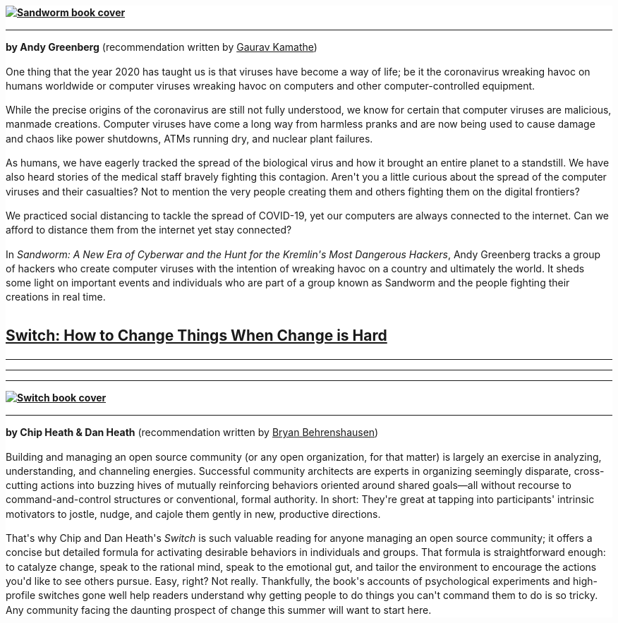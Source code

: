 **[![Sandworm book cover][37]][36]**

* * *

**by Andy Greenberg** (recommendation written by [Gaurav Kamathe][38])

One thing that the year 2020 has taught us is that viruses have become a way of life; be it the coronavirus wreaking havoc on humans worldwide or computer viruses wreaking havoc on computers and other computer-controlled equipment.

While the precise origins of the coronavirus are still not fully understood, we know for certain that computer viruses are malicious, manmade creations. Computer viruses have come a long way from harmless pranks and are now being used to cause damage and chaos like power shutdowns, ATMs running dry, and nuclear plant failures.

As humans, we have eagerly tracked the spread of the biological virus and how it brought an entire planet to a standstill. We have also heard stories of the medical staff bravely fighting this contagion. Aren't you a little curious about the spread of the computer viruses and their casualties? Not to mention the very people creating them and others fighting them on the digital frontiers?

We practiced social distancing to tackle the spread of COVID-19, yet our computers are always connected to the internet. Can we afford to distance them from the internet yet stay connected?

In _Sandworm: A New Era of Cyberwar and the Hunt for the Kremlin's Most Dangerous Hackers_, Andy Greenberg tracks a group of hackers who create computer viruses with the intention of wreaking havoc on a country and ultimately the world. It sheds some light on important events and individuals who are part of a group known as Sandworm and the people fighting their creations in real time.

## [Switch: How to Change Things When Change is Hard][39]

* * *

* * *

* * *

**[![Switch book cover][40]][39]**

* * *

**by Chip Heath &amp; Dan Heath** (recommendation written by [Bryan Behrenshausen][41])

Building and managing an open source community (or any open organization, for that matter) is largely an exercise in analyzing, understanding, and channeling energies. Successful community architects are experts in organizing seemingly disparate, cross-cutting actions into buzzing hives of mutually reinforcing behaviors oriented around shared goals—all without recourse to command-and-control structures or conventional, formal authority. In short: They're great at tapping into participants' intrinsic motivators to jostle, nudge, and cajole them gently in new, productive directions.

That's why Chip and Dan Heath's _Switch_ is such valuable reading for anyone managing an open source community; it offers a concise but detailed formula for activating desirable behaviors in individuals and groups. That formula is straightforward enough: to catalyze change, speak to the rational mind, speak to the emotional gut, and tailor the environment to encourage the actions you'd like to see others pursue. Easy, right? Not really. Thankfully, the book's accounts of psychological experiments and high-profile switches gone well help readers understand why getting people to do things you can't command them to do is so tricky. Any community facing the daunting prospect of change this summer will want to start here.


[#]: collector: (lujun9972)
[#]: translator: ( )
[#]: reviewer: ( )
[#]: publisher: ( )
[#]: url: ( )
[#]: subject: (2020 Opensource.com summer reading list)
[#]: via: (https://opensource.com/article/20/6/summer-reading-list)
[#]: author: (Joshua Allen Holm https://opensource.com/users/holmja)
[a]: https://opensource.com/users/holmja
[b]: https://github.com/lujun9972
[1]: https://opensource.com/sites/default/files/styles/image-full-size/public/lead-images/BUSINESS_summerreading_0810.png?itok=IpWSLKCg (Summer reading list)
[2]: https://opensource.com/correspondent-program
[3]: https://opensource.com/life/13/6/summer-reading-list-2013
[4]: https://www.publicaffairsbooks.com/titles/shoshana-zuboff/the-age-of-surveillance-capitalism/9781610395694/
[5]: https://opensource.com/sites/default/files/uploads/age_of_surveillance_capitalism.jpg (The Age of Surveillance Capitalism Book cover)
[6]: https://opensource.com/users/scottnesbitt
[7]: https://www.mulino.it/isbn/9788815233813
[8]: https://opensource.com/sites/default/files/uploads/basic_laws_of_human_stupidity.jpg (The Basic Laws of Human Stupidity book cover)
[9]: https://opensource.com/users/cristianofontana
[10]: https://simonsingh.net/books/the-code-book/
[11]: https://opensource.com/sites/default/files/uploads/code_book.jpg (The Code Book book cover)
[12]: https://simonsingh.net/books/the-code-book
[13]: https://opensource.com/users/seth
[14]: https://gregmckeown.com/book/
[15]: https://opensource.com/sites/default/files/uploads/essentialism.jpg (Essentialism book cover)
[16]: https://opensource.com/users/jen-wike
[17]: https://www.penguinrandomhouse.com/books/538034/exhalation-by-ted-chiang/
[18]: https://opensource.com/sites/default/files/uploads/exhalation.jpg (Exhalation book cover)
[19]: https://opensource.com/users/mbbroberg
[20]: https://clockworkfoundry.com/books/greenglass-house/
[21]: https://opensource.com/sites/default/files/uploads/greenglass_house.jpg (Greenglass House book cover)
[22]: https://opensource.com/users/dawnparzych
[23]: https://www.joshfunkbooks.com/how-to-code-a-sandcastle
[24]: https://opensource.com/sites/default/files/uploads/how_to_code_a_sandcastle.jpg (How to Code a Sandcastle book cover)
[25]: https://opensource.com/users/lauren-pritchett
[26]: https://girlswhocode.com/
[27]: https://opensource.com/sites/default/files/uploads/how-to-code-sandcastle.jpg (Young girl reading How to Code a Sandcastle)
[28]: https://creativecommons.org/licenses/by-sa/4.0/
[29]: https://www.penguinrandomhouse.com/books/610964/humble-pi-by-matt-parker/
[30]: https://opensource.com/sites/default/files/uploads/humble_pi.jpg (Humble Pi book cover)
[31]: https://opensource.com/users/holmja
[32]: https://www.youtube.com/watch?v=6JwEYamjXpA
[33]: https://www.jonobacon.com/books/peoplepowered/
[34]: https://opensource.com/sites/default/files/uploads/people_powered.jpg (People Powered book cover)
[35]: https://opensource.com/users/mackanic
[36]: https://www.penguinrandomhouse.com/books/597684/sandworm-by-andy-greenberg/
[37]: https://opensource.com/sites/default/files/uploads/sandworm.jpg (Sandworm book cover)
[38]: https://opensource.com/users/gkamathe
[39]: https://heathbrothers.com/books/switch/
[40]: https://opensource.com/sites/default/files/uploads/switch.jpg (Switch book cover)
[41]: https://opensource.com/users/bbehrens
[42]: https://www.cs.princeton.edu/~bwk/memoir.html
[43]: https://opensource.com/sites/default/files/uploads/unix.jpg (Unix: A History and a Memoir book cover)
[44]: https://opensource.com/users/jim-hall
[45]: https://opensource.com/article/19/6/summer-reading-list
[46]: https://opensource.com/open-organization/18/6/summer-reading-2018
[47]: https://opensource.com/life/16/6/2016-summer-reading-list
[48]: https://opensource.com/life/15/6/2015-summer-reading-list
[49]: https://opensource.com/life/14/6/annual-reading-list-2014
[50]: https://opensource.com/life/12/7/your-2012-open-source-summer-reading
[51]: https://opensource.com/life/11/7/summer-reading-list
[52]: https://opensource.com/life/10/8/open-books-opensourcecom-summer-reading-list